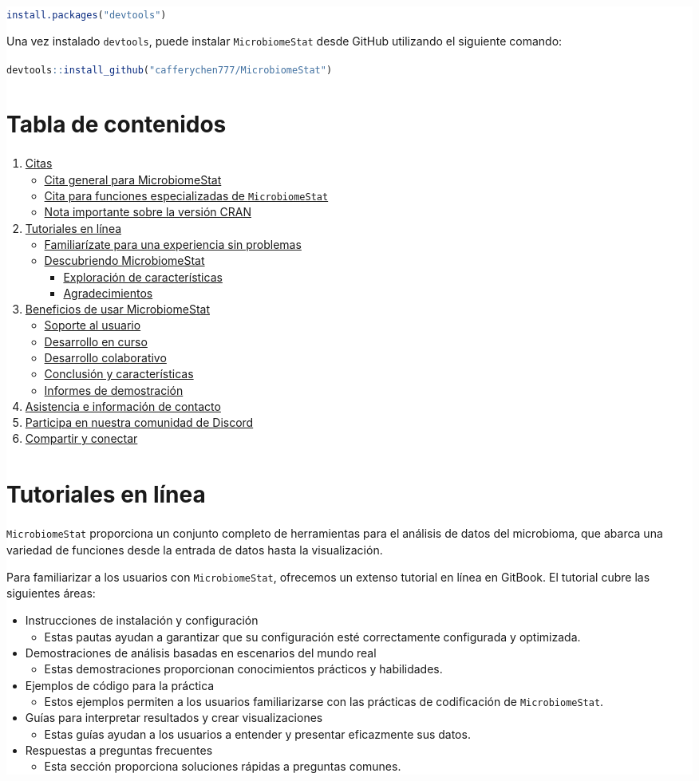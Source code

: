 ``` r
install.packages("devtools")
```

Una vez instalado `devtools`, puede instalar `MicrobiomeStat` desde
GitHub utilizando el siguiente comando:

``` r
devtools::install_github("cafferychen777/MicrobiomeStat")
```

# Tabla de contenidos

1.  [Citas](#citations)
    - [Cita general para MicrobiomeStat](#general-citation)
    - [Cita para funciones especializadas de
      `MicrobiomeStat`](#specialized-citation)
    - [Nota importante sobre la versión CRAN](#cran-version-note)
2.  [Tutoriales en línea](#online-tutorials)
    - [Familiarízate para una experiencia sin
      problemas](#acquaint-yourself)
    - [Descubriendo MicrobiomeStat](#explore-microbiomestat)
      - [Exploración de características](#feature-exploration)
      - [Agradecimientos](#acknowledgements)
3.  [Beneficios de usar MicrobiomeStat](#why-choose-microbiomestat)
    - [Soporte al usuario](#user-support)
    - [Desarrollo en curso](#ongoing-development)
    - [Desarrollo colaborativo](#collaborative-development)
    - [Conclusión y características](#conclusion)
    - [Informes de demostración](#demo-reports)
4.  [Asistencia e información de contacto](#support-contact)
5.  [Participa en nuestra comunidad de Discord](#discord-community)
6.  [Compartir y conectar](#share-and-connect)

# Tutoriales en línea

`MicrobiomeStat` proporciona un conjunto completo de herramientas para
el análisis de datos del microbioma, que abarca una variedad de
funciones desde la entrada de datos hasta la visualización.

Para familiarizar a los usuarios con `MicrobiomeStat`, ofrecemos un
extenso tutorial en línea en GitBook. El tutorial cubre las siguientes
áreas:

- Instrucciones de instalación y configuración
  - Estas pautas ayudan a garantizar que su configuración esté
    correctamente configurada y optimizada.
- Demostraciones de análisis basadas en escenarios del mundo real
  - Estas demostraciones proporcionan conocimientos prácticos y
    habilidades.
- Ejemplos de código para la práctica
  - Estos ejemplos permiten a los usuarios familiarizarse con las
    prácticas de codificación de `MicrobiomeStat`.
- Guías para interpretar resultados y crear visualizaciones
  - Estas guías ayudan a los usuarios a entender y presentar eficazmente
    sus datos.
- Respuestas a preguntas frecuentes
  - Esta sección proporciona soluciones rápidas a preguntas comunes.
